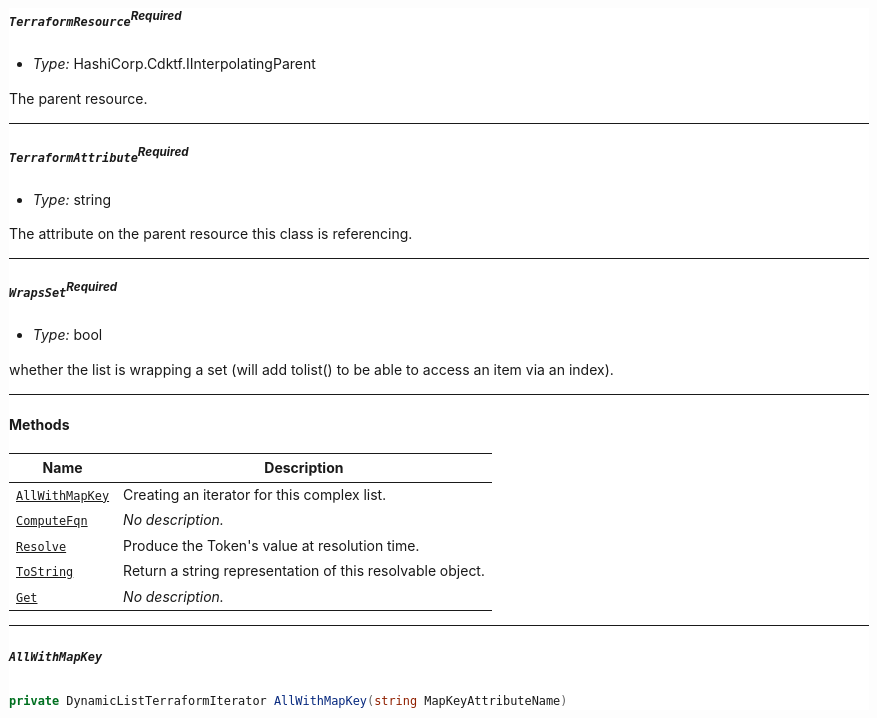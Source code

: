 
##### `TerraformResource`<sup>Required</sup> <a name="TerraformResource" id="@cdktf/provider-pagerduty.dataPagerdutyIncidentTypeCustomField.DataPagerdutyIncidentTypeCustomFieldFieldOptionsList.Initializer.parameter.terraformResource"></a>

- *Type:* HashiCorp.Cdktf.IInterpolatingParent

The parent resource.

---

##### `TerraformAttribute`<sup>Required</sup> <a name="TerraformAttribute" id="@cdktf/provider-pagerduty.dataPagerdutyIncidentTypeCustomField.DataPagerdutyIncidentTypeCustomFieldFieldOptionsList.Initializer.parameter.terraformAttribute"></a>

- *Type:* string

The attribute on the parent resource this class is referencing.

---

##### `WrapsSet`<sup>Required</sup> <a name="WrapsSet" id="@cdktf/provider-pagerduty.dataPagerdutyIncidentTypeCustomField.DataPagerdutyIncidentTypeCustomFieldFieldOptionsList.Initializer.parameter.wrapsSet"></a>

- *Type:* bool

whether the list is wrapping a set (will add tolist() to be able to access an item via an index).

---

#### Methods <a name="Methods" id="Methods"></a>

| **Name** | **Description** |
| --- | --- |
| <code><a href="#@cdktf/provider-pagerduty.dataPagerdutyIncidentTypeCustomField.DataPagerdutyIncidentTypeCustomFieldFieldOptionsList.allWithMapKey">AllWithMapKey</a></code> | Creating an iterator for this complex list. |
| <code><a href="#@cdktf/provider-pagerduty.dataPagerdutyIncidentTypeCustomField.DataPagerdutyIncidentTypeCustomFieldFieldOptionsList.computeFqn">ComputeFqn</a></code> | *No description.* |
| <code><a href="#@cdktf/provider-pagerduty.dataPagerdutyIncidentTypeCustomField.DataPagerdutyIncidentTypeCustomFieldFieldOptionsList.resolve">Resolve</a></code> | Produce the Token's value at resolution time. |
| <code><a href="#@cdktf/provider-pagerduty.dataPagerdutyIncidentTypeCustomField.DataPagerdutyIncidentTypeCustomFieldFieldOptionsList.toString">ToString</a></code> | Return a string representation of this resolvable object. |
| <code><a href="#@cdktf/provider-pagerduty.dataPagerdutyIncidentTypeCustomField.DataPagerdutyIncidentTypeCustomFieldFieldOptionsList.get">Get</a></code> | *No description.* |

---

##### `AllWithMapKey` <a name="AllWithMapKey" id="@cdktf/provider-pagerduty.dataPagerdutyIncidentTypeCustomField.DataPagerdutyIncidentTypeCustomFieldFieldOptionsList.allWithMapKey"></a>

```csharp
private DynamicListTerraformIterator AllWithMapKey(string MapKeyAttributeName)
```
